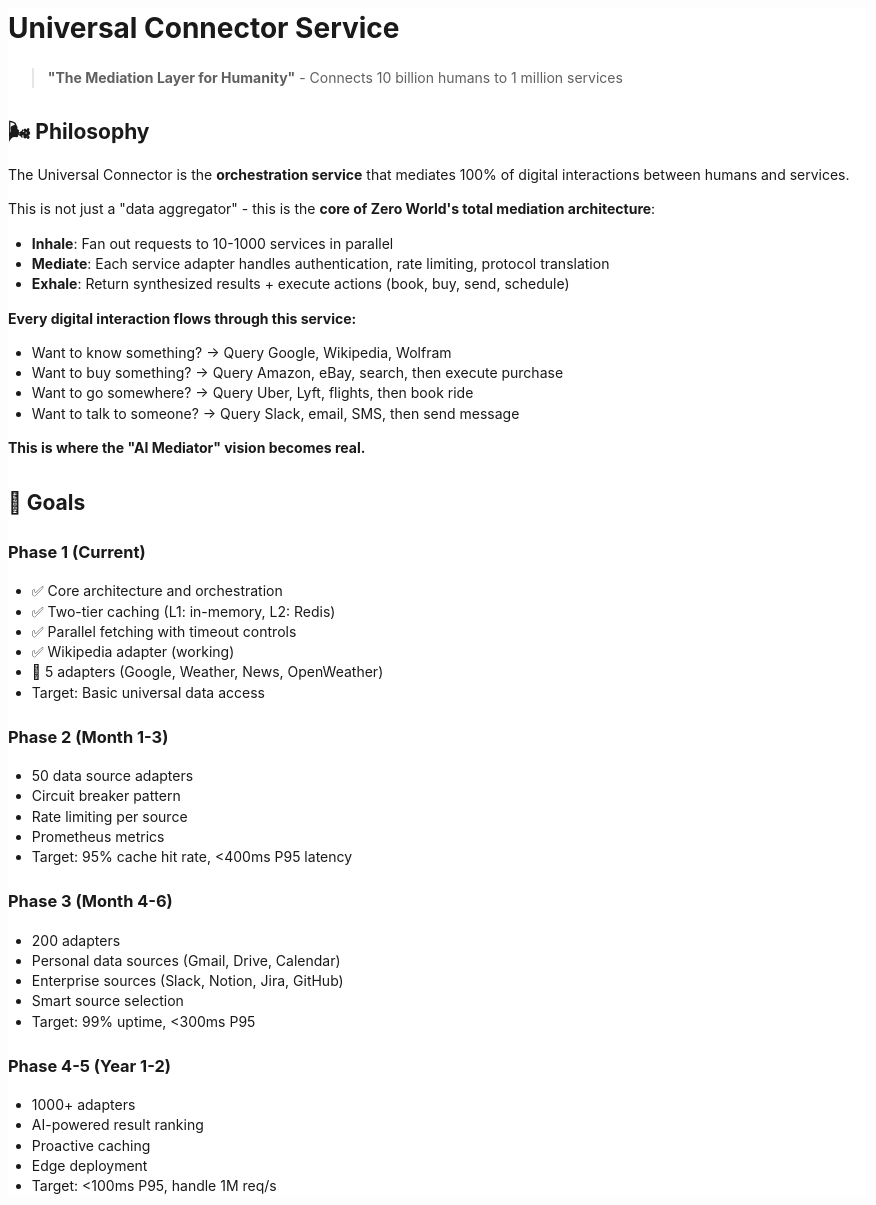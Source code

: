 # Universal Connector Service

> **"The Mediation Layer for Humanity"** - Connects 10 billion humans to 1 million services

## 🌬️ Philosophy

The Universal Connector is the **orchestration service** that mediates 100% of digital interactions between humans and services.

This is not just a "data aggregator" - this is the **core of Zero World's total mediation architecture**:

- **Inhale**: Fan out requests to 10-1000 services in parallel
- **Mediate**: Each service adapter handles authentication, rate limiting, protocol translation
- **Exhale**: Return synthesized results + execute actions (book, buy, send, schedule)

**Every digital interaction flows through this service:**
- Want to know something? → Query Google, Wikipedia, Wolfram
- Want to buy something? → Query Amazon, eBay, search, then execute purchase
- Want to go somewhere? → Query Uber, Lyft, flights, then book ride
- Want to talk to someone? → Query Slack, email, SMS, then send message

**This is where the "AI Mediator" vision becomes real.**

## 🎯 Goals

### Phase 1 (Current)
- ✅ Core architecture and orchestration
- ✅ Two-tier caching (L1: in-memory, L2: Redis)
- ✅ Parallel fetching with timeout controls
- ✅ Wikipedia adapter (working)
- 🔄 5 adapters (Google, Weather, News, OpenWeather)
- Target: Basic universal data access

### Phase 2 (Month 1-3)
- 50 data source adapters
- Circuit breaker pattern
- Rate limiting per source
- Prometheus metrics
- Target: 95% cache hit rate, <400ms P95 latency

### Phase 3 (Month 4-6)
- 200 adapters
- Personal data sources (Gmail, Drive, Calendar)
- Enterprise sources (Slack, Notion, Jira, GitHub)
- Smart source selection
- Target: 99% uptime, <300ms P95

### Phase 4-5 (Year 1-2)
- 1000+ adapters
- AI-powered result ranking
- Proactive caching
- Edge deployment
- Target: <100ms P95, handle 1M req/s
